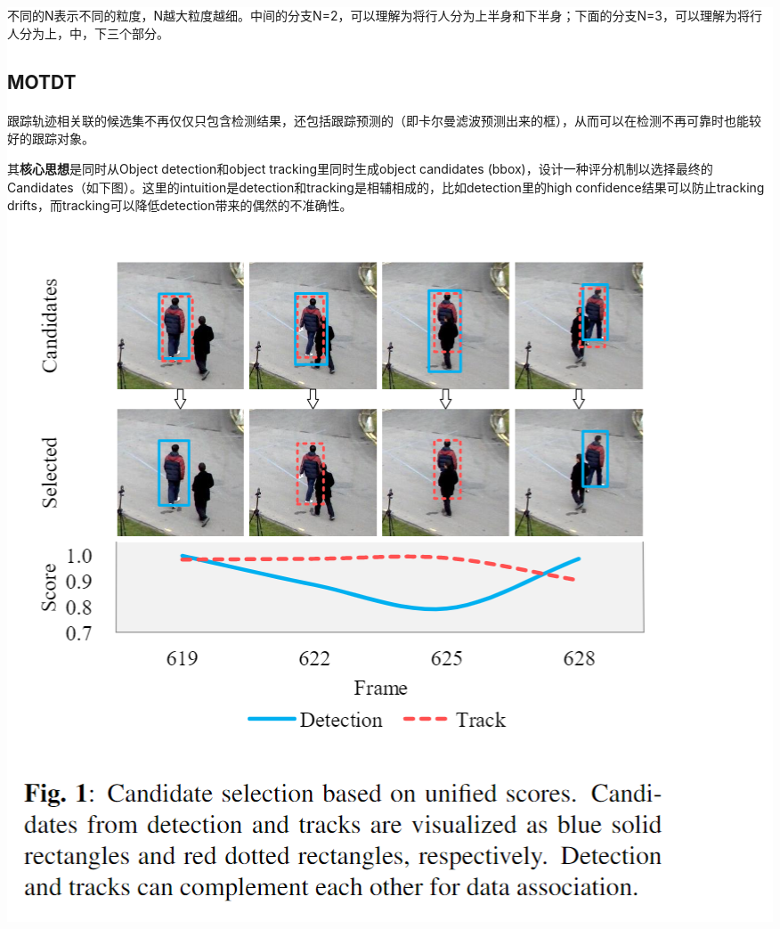 不同的N表示不同的粒度，N越大粒度越细。中间的分支N=2，可以理解为将行人分为上半身和下半身；下面的分支N=3，可以理解为将行人分为上，中，下三个部分。

## MOTDT

跟踪轨迹相关联的候选集不再仅仅只包含检测结果，还包括跟踪预测的（即卡尔曼滤波预测出来的框），从而可以在检测不再可靠时也能较好的跟踪对象。

其**核心思想**是同时从Object detection和object tracking里同时生成object candidates (bbox)，设计一种评分机制以选择最终的Candidates（如下图）。这里的intuition是detection和tracking是相辅相成的，比如detection里的high confidence结果可以防止tracking drifts，而tracking可以降低detection带来的偶然的不准确性。

![image-20200606152224434](image/image-20200606152224434.png)


